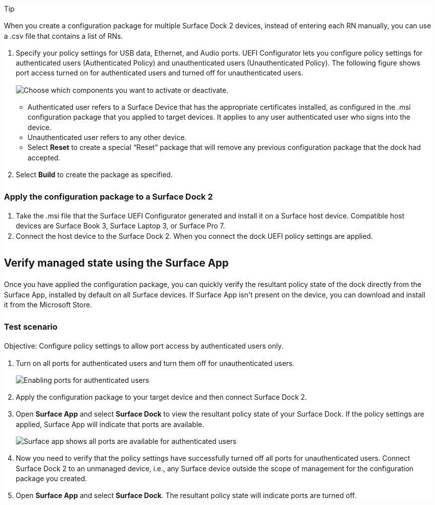    >[!TIP]
   >When you create a configuration package for multiple Surface Dock 2 devices, instead of entering each RN manually, you can use a .csv file that contains a list of RNs.

1. Specify your policy settings for USB data, Ethernet, and Audio ports. UEFI Configurator lets you configure policy settings for authenticated users (Authenticated Policy) and unauthenticated users (Unauthenticated Policy). The following figure shows port access turned on for authenticated users and turned off for unauthenticated users.

   ![Choose which components you want to activate or deactivate.](images/secure-surface-dock-ports-semm-4.png)

   - Authenticated user refers to a Surface Device that has the appropriate certificates installed, as configured in the .msi configuration package that you applied to target devices. It applies to any user authenticated user who signs into the device.
   - Unauthenticated user refers to any other device.
   - Select **Reset** to create a special “Reset” package that will remove any previous configuration package that the dock had accepted.

1. Select **Build** to create the package as specified.

### Apply the configuration package to a Surface Dock 2

1. Take the .msi file that the Surface UEFI Configurator generated and install it on a Surface host device. Compatible host devices are Surface Book 3, Surface Laptop 3, or Surface Pro 7.
1. Connect the host device to the Surface Dock 2. When you connect the dock UEFI policy settings are applied.

## Verify managed state using the Surface App

Once you have applied the configuration package, you can quickly verify the resultant policy state of the dock directly from the Surface App, installed by default on all Surface devices. If Surface App isn't present on the device, you can download and install it from the Microsoft Store.

### Test scenario

Objective: Configure policy settings to allow port access by authenticated users only.

1. Turn on all ports for authenticated users and turn them off for unauthenticated users.

   ![Enabling ports for authenticated users](images/secure-surface-dock-ports-semm-4.png)

1. Apply the configuration package to your target device and then connect Surface Dock 2.

1. Open **Surface App** and select **Surface Dock** to view the resultant policy state of your Surface Dock. If the policy settings are applied, Surface App will indicate that ports are available.

   ![Surface app shows all ports are available for authenticated users](images/secure-surface-dock-ports-semm-5.png)

1. Now you need to verify that the policy settings have successfully turned off all ports for unauthenticated users. Connect Surface Dock 2 to an unmanaged device, i.e., any Surface device outside the scope of management for the configuration package you created.

1. Open **Surface App** and select **Surface Dock**. The resultant policy state will indicate ports are turned off.
